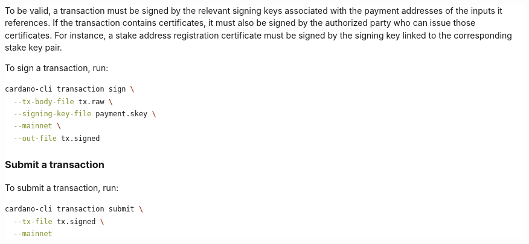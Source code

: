 To be valid, a transaction must be signed by the relevant signing keys associated with the payment addresses of the inputs it references. If the transaction contains certificates, it must also be signed by the authorized party who can issue those certificates. For instance, a stake address registration certificate must be signed by the signing key linked to the corresponding stake key pair.

To sign a transaction, run:
 
```bash
cardano-cli transaction sign \
  --tx-body-file tx.raw \
  --signing-key-file payment.skey \
  --mainnet \
  --out-file tx.signed
```
 
### Submit a transaction

To submit a transaction, run:
 
```bash
cardano-cli transaction submit \
  --tx-file tx.signed \
  --mainnet
```

